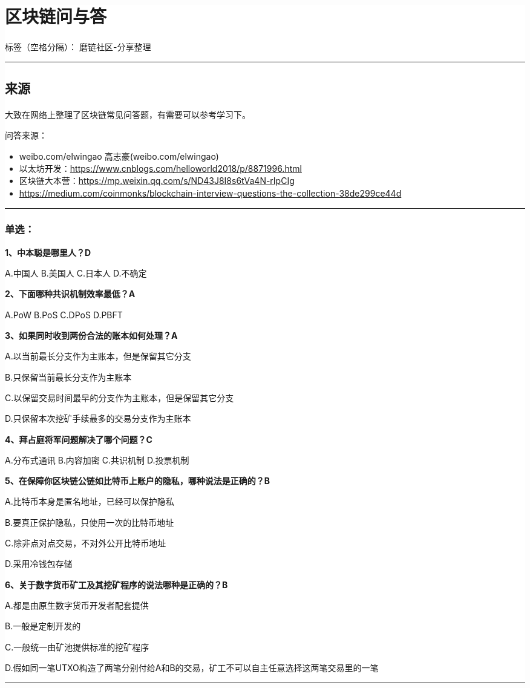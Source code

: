 ﻿# 区块链问与答

标签（空格分隔）： 磨链社区-分享整理

---

## 来源

大致在网络上整理了区块链常见问答题，有需要可以参考学习下。

问答来源：

* weibo.com/elwingao 高志豪(weibo.com/elwingao)
* 以太坊开发：https://www.cnblogs.com/helloworld2018/p/8871996.html
* 区块链大本营：https://mp.weixin.qq.com/s/ND43J8I8s6tVa4N-rIpCIg
* https://medium.com/coinmonks/blockchain-interview-questions-the-collection-38de299ce44d

---

### 单选：

**1、中本聪是哪里人？D**

A.中国人 B.美国人 C.日本人 D.不确定

**2、下面哪种共识机制效率最低？A**

A.PoW  B.PoS  C.DPoS  D.PBFT

**3、如果同时收到两份合法的账本如何处理？A**

A.以当前最长分支作为主账本，但是保留其它分支

B.只保留当前最长分支作为主账本

C.以保留交易时间最早的分支作为主账本，但是保留其它分支

D.只保留本次挖矿手续最多的交易分支作为主账本

**4、拜占庭将军问题解决了哪个问题？C**

A.分布式通讯  B.内容加密  C.共识机制  D.投票机制

**5、在保障你区块链公链如比特币上账户的隐私，哪种说法是正确的？B**

A.比特币本身是匿名地址，已经可以保护隐私

B.要真正保护隐私，只使用一次的比特币地址

C.除非点对点交易，不对外公开比特币地址

D.采用冷钱包存储

**6、关于数字货币矿工及其挖矿程序的说法哪种是正确的？B**

A.都是由原生数字货币开发者配套提供

B.一般是定制开发的

C.一般统一由矿池提供标准的挖矿程序

D.假如同一笔UTXO构造了两笔分别付给A和B的交易，矿工不可以自主任意选择这两笔交易里的一笔

---